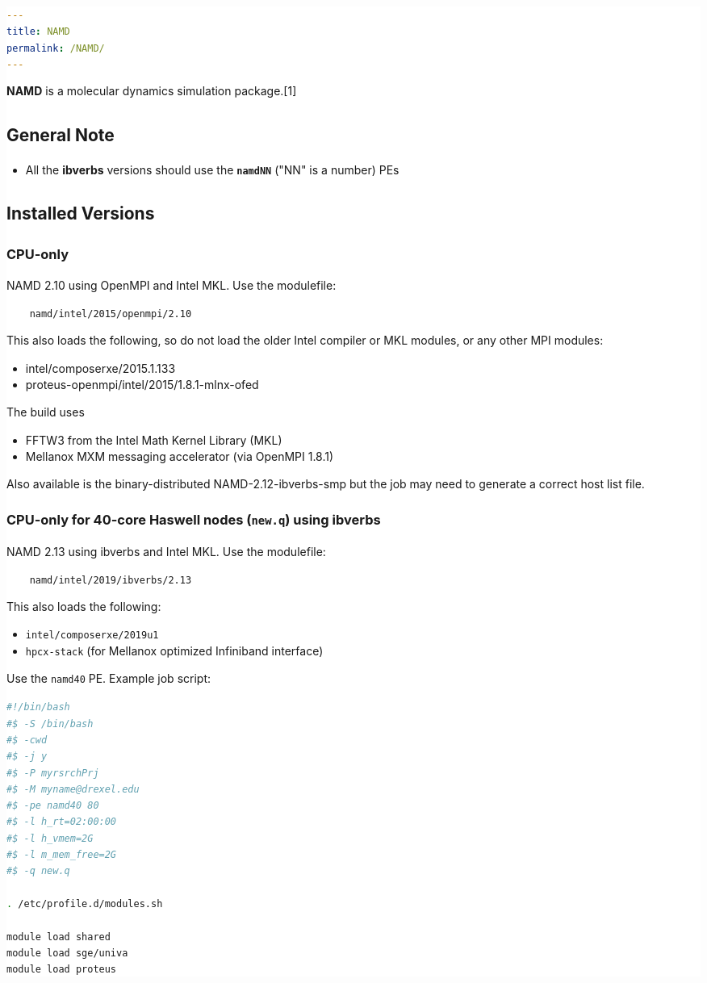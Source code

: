 ```yaml
---
title: NAMD
permalink: /NAMD/
---
```


**NAMD** is a molecular dynamics simulation package.[1]

General Note
------------

-   All the **ibverbs** versions should use the **`namdNN`** ("NN" is a
    number) PEs

Installed Versions
------------------

### CPU-only

NAMD 2.10 using OpenMPI and Intel MKL. Use the modulefile:

`    namd/intel/2015/openmpi/2.10`

This also loads the following, so do not load the older Intel compiler
or MKL modules, or any other MPI modules:

-   intel/composerxe/2015.1.133
-   proteus-openmpi/intel/2015/1.8.1-mlnx-ofed

The build uses

-   FFTW3 from the Intel Math Kernel Library (MKL)
-   Mellanox MXM messaging accelerator (via OpenMPI 1.8.1)

Also available is the binary-distributed NAMD-2.12-ibverbs-smp but the
job may need to generate a correct host list file.

### CPU-only for 40-core Haswell nodes (`new.q`) using ibverbs

NAMD 2.13 using ibverbs and Intel MKL. Use the modulefile:

`    namd/intel/2019/ibverbs/2.13`

This also loads the following:

-   `intel/composerxe/2019u1`
-   `hpcx-stack` (for Mellanox optimized Infiniband interface)

Use the `namd40` PE. Example job script:

``` bash
#!/bin/bash
#$ -S /bin/bash
#$ -cwd
#$ -j y
#$ -P myrsrchPrj
#$ -M myname@drexel.edu
#$ -pe namd40 80
#$ -l h_rt=02:00:00
#$ -l h_vmem=2G
#$ -l m_mem_free=2G
#$ -q new.q

. /etc/profile.d/modules.sh

module load shared
module load sge/univa
module load proteus
```